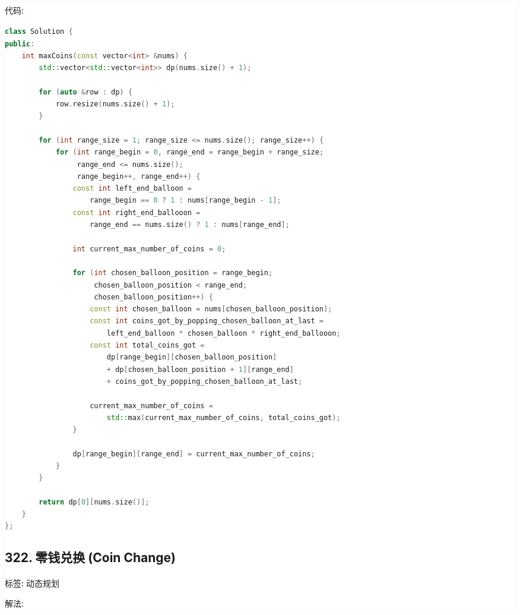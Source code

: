 代码:

```cpp
class Solution {
public:
    int maxCoins(const vector<int> &nums) {
        std::vector<std::vector<int>> dp(nums.size() + 1);

        for (auto &row : dp) {
            row.resize(nums.size() + 1);
        }

        for (int range_size = 1; range_size <= nums.size(); range_size++) {
            for (int range_begin = 0, range_end = range_begin + range_size;
                 range_end <= nums.size();
                 range_begin++, range_end++) {
                const int left_end_balloon =
                    range_begin == 0 ? 1 : nums[range_begin - 1];
                const int right_end_ballooon =
                    range_end == nums.size() ? 1 : nums[range_end];

                int current_max_number_of_coins = 0;

                for (int chosen_balloon_position = range_begin;
                     chosen_balloon_position < range_end;
                     chosen_balloon_position++) {
                    const int chosen_balloon = nums[chosen_balloon_position];
                    const int coins_got_by_popping_chosen_balloon_at_last =
                        left_end_balloon * chosen_balloon * right_end_ballooon;
                    const int total_coins_got =
                        dp[range_begin][chosen_balloon_position]
                        + dp[chosen_balloon_position + 1][range_end]
                        + coins_got_by_popping_chosen_balloon_at_last;

                    current_max_number_of_coins =
                        std::max(current_max_number_of_coins, total_coins_got);
                }

                dp[range_begin][range_end] = current_max_number_of_coins;
            }
        }

        return dp[0][nums.size()];
    }
};
```

## 322. 零钱兑换 (Coin Change)

标签: 动态规划

解法:
